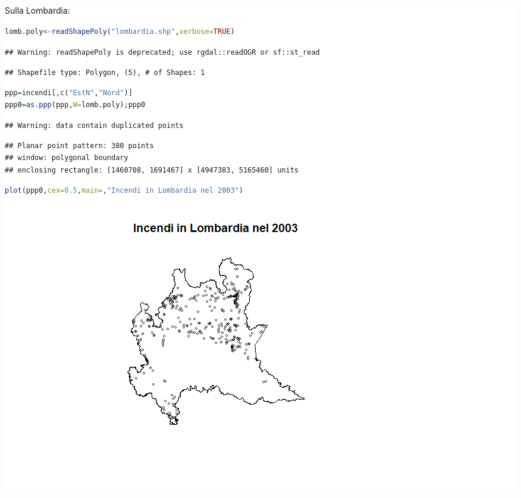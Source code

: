 Sulla Lombardia:


```r
lomb.poly<-readShapePoly("lombardia.shp",verbose=TRUE)
```

```
## Warning: readShapePoly is deprecated; use rgdal::readOGR or sf::st_read
```

```
## Shapefile type: Polygon, (5), # of Shapes: 1
```

```r
ppp=incendi[,c("EstN","Nord")]
ppp0=as.ppp(ppp,W=lomb.poly);ppp0
```

```
## Warning: data contain duplicated points
```

```
## Planar point pattern: 380 points
## window: polygonal boundary
## enclosing rectangle: [1460708, 1691467] x [4947383, 5165460] units
```

```r
plot(ppp0,cex=0.5,main=,"Incendi in Lombardia nel 2003")
```

![](Lab_1_files/figure-html/unnamed-chunk-25-1.png)
